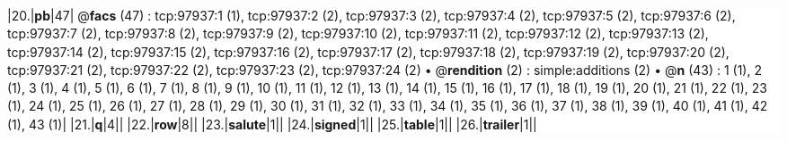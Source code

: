 |20.|__pb__|47| @__facs__ (47) : tcp:97937:1 (1), tcp:97937:2 (2), tcp:97937:3 (2), tcp:97937:4 (2), tcp:97937:5 (2), tcp:97937:6 (2), tcp:97937:7 (2), tcp:97937:8 (2), tcp:97937:9 (2), tcp:97937:10 (2), tcp:97937:11 (2), tcp:97937:12 (2), tcp:97937:13 (2), tcp:97937:14 (2), tcp:97937:15 (2), tcp:97937:16 (2), tcp:97937:17 (2), tcp:97937:18 (2), tcp:97937:19 (2), tcp:97937:20 (2), tcp:97937:21 (2), tcp:97937:22 (2), tcp:97937:23 (2), tcp:97937:24 (2)  •  @__rendition__ (2) : simple:additions (2)  •  @__n__ (43) : 1 (1), 2 (1), 3 (1), 4 (1), 5 (1), 6 (1), 7 (1), 8 (1), 9 (1), 10 (1), 11 (1), 12 (1), 13 (1), 14 (1), 15 (1), 16 (1), 17 (1), 18 (1), 19 (1), 20 (1), 21 (1), 22 (1), 23 (1), 24 (1), 25 (1), 26 (1), 27 (1), 28 (1), 29 (1), 30 (1), 31 (1), 32 (1), 33 (1), 34 (1), 35 (1), 36 (1), 37 (1), 38 (1), 39 (1), 40 (1), 41 (1), 42 (1), 43 (1)|
|21.|__q__|4||
|22.|__row__|8||
|23.|__salute__|1||
|24.|__signed__|1||
|25.|__table__|1||
|26.|__trailer__|1||
